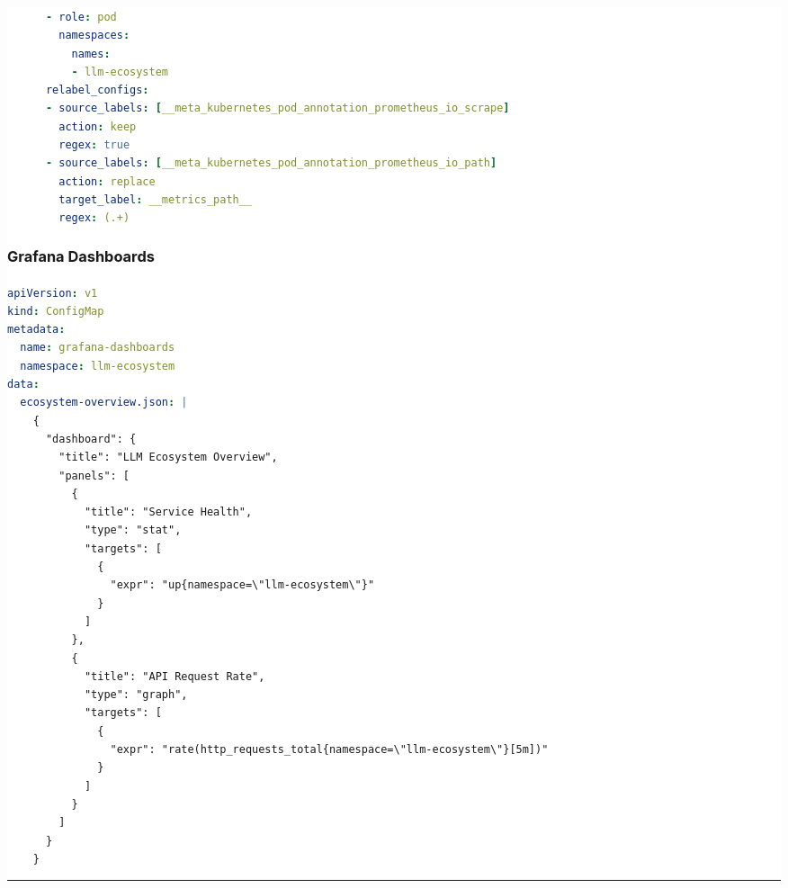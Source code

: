 ```yaml
      - role: pod
        namespaces:
          names:
          - llm-ecosystem
      relabel_configs:
      - source_labels: [__meta_kubernetes_pod_annotation_prometheus_io_scrape]
        action: keep
        regex: true
      - source_labels: [__meta_kubernetes_pod_annotation_prometheus_io_path]
        action: replace
        target_label: __metrics_path__
        regex: (.+)
```

### **Grafana Dashboards**
```yaml
apiVersion: v1
kind: ConfigMap
metadata:
  name: grafana-dashboards
  namespace: llm-ecosystem
data:
  ecosystem-overview.json: |
    {
      "dashboard": {
        "title": "LLM Ecosystem Overview",
        "panels": [
          {
            "title": "Service Health",
            "type": "stat",
            "targets": [
              {
                "expr": "up{namespace=\"llm-ecosystem\"}"
              }
            ]
          },
          {
            "title": "API Request Rate",
            "type": "graph",
            "targets": [
              {
                "expr": "rate(http_requests_total{namespace=\"llm-ecosystem\"}[5m])"
              }
            ]
          }
        ]
      }
    }
```

---
